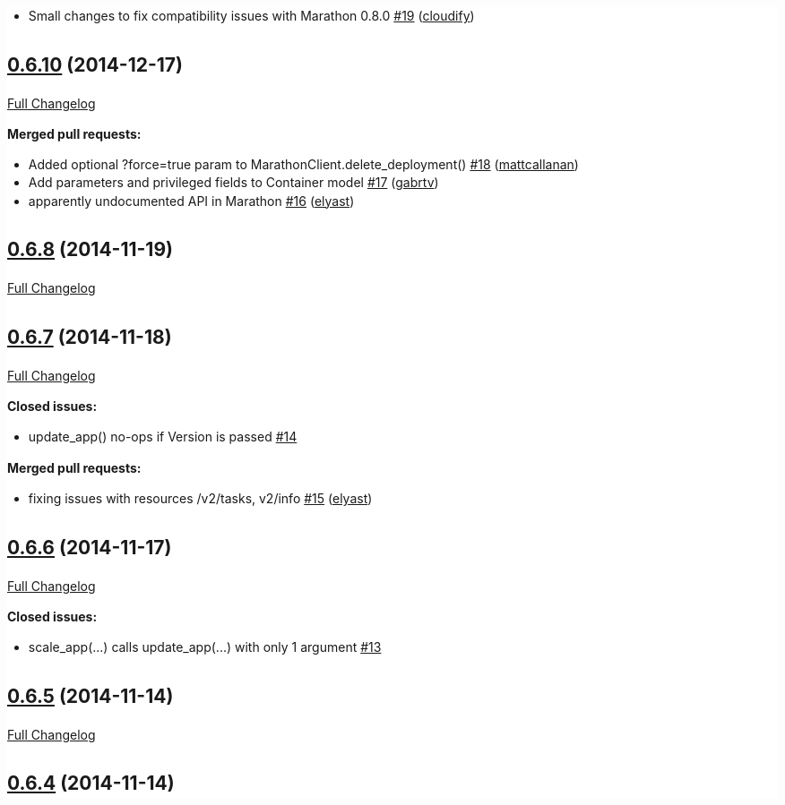 - Small changes to fix compatibility issues with Marathon 0.8.0 [\#19](https://github.com/thefactory/marathon-python/pull/19) ([cloudify](https://github.com/cloudify))

## [0.6.10](https://github.com/thefactory/marathon-python/tree/0.6.10) (2014-12-17)

[Full Changelog](https://github.com/thefactory/marathon-python/compare/0.6.8...0.6.10)

**Merged pull requests:**

- Added optional ?force=true param to MarathonClient.delete\_deployment\(\) [\#18](https://github.com/thefactory/marathon-python/pull/18) ([mattcallanan](https://github.com/mattcallanan))
- Add parameters and privileged fields to Container model [\#17](https://github.com/thefactory/marathon-python/pull/17) ([gabrtv](https://github.com/gabrtv))
- apparently undocumented API in Marathon [\#16](https://github.com/thefactory/marathon-python/pull/16) ([elyast](https://github.com/elyast))

## [0.6.8](https://github.com/thefactory/marathon-python/tree/0.6.8) (2014-11-19)

[Full Changelog](https://github.com/thefactory/marathon-python/compare/0.6.7...0.6.8)

## [0.6.7](https://github.com/thefactory/marathon-python/tree/0.6.7) (2014-11-18)

[Full Changelog](https://github.com/thefactory/marathon-python/compare/0.6.6...0.6.7)

**Closed issues:**

- update\_app\(\) no-ops if Version is passed [\#14](https://github.com/thefactory/marathon-python/issues/14)

**Merged pull requests:**

- fixing issues with resources /v2/tasks, v2/info [\#15](https://github.com/thefactory/marathon-python/pull/15) ([elyast](https://github.com/elyast))

## [0.6.6](https://github.com/thefactory/marathon-python/tree/0.6.6) (2014-11-17)

[Full Changelog](https://github.com/thefactory/marathon-python/compare/0.6.5...0.6.6)

**Closed issues:**

- scale\_app\(...\) calls update\_app\(...\) with only 1 argument [\#13](https://github.com/thefactory/marathon-python/issues/13)

## [0.6.5](https://github.com/thefactory/marathon-python/tree/0.6.5) (2014-11-14)

[Full Changelog](https://github.com/thefactory/marathon-python/compare/0.6.4...0.6.5)

## [0.6.4](https://github.com/thefactory/marathon-python/tree/0.6.4) (2014-11-14)
